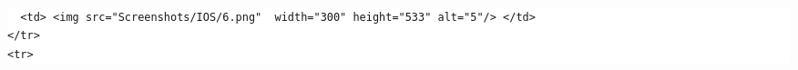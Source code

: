       <td> <img src="Screenshots/IOS/6.png"  width="300" height="533" alt="5"/> </td>
    </tr>
    <tr>